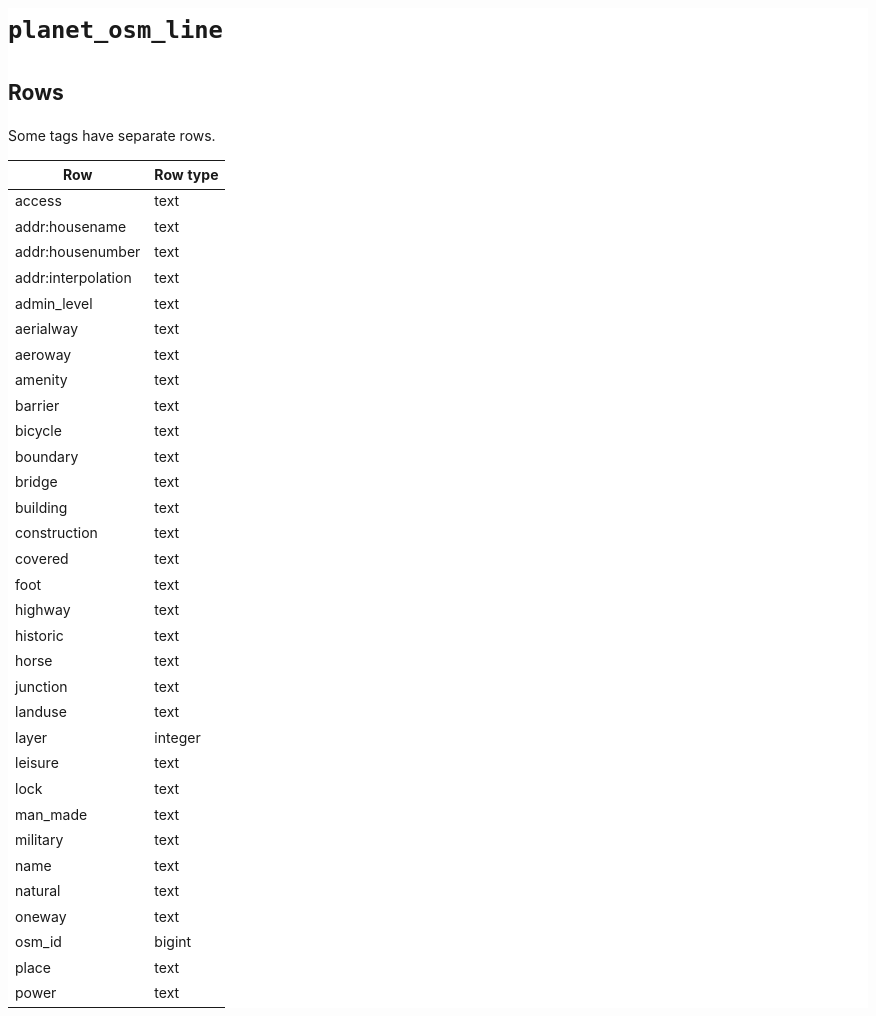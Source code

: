 # `planet_osm_line`

## Rows

Some tags have separate rows.

| Row                | Row type     |
| ------------------ | ------------ |
| access             | text         |
| addr:housename     | text         |
| addr:housenumber   | text         |
| addr:interpolation | text         |
| admin_level        | text         |
| aerialway          | text         |
| aeroway            | text         |
| amenity            | text         |
| barrier            | text         |
| bicycle            | text         |
| boundary           | text         |
| bridge             | text         |
| building           | text         |
| construction       | text         |
| covered            | text         |
| foot               | text         |
| highway            | text         |
| historic           | text         |
| horse              | text         |
| junction           | text         |
| landuse            | text         |
| layer              | integer      |
| leisure            | text         |
| lock               | text         |
| man_made           | text         |
| military           | text         |
| name               | text         |
| natural            | text         |
| oneway             | text         |
| osm_id             | bigint       |
| place              | text         |
| power              | text         |